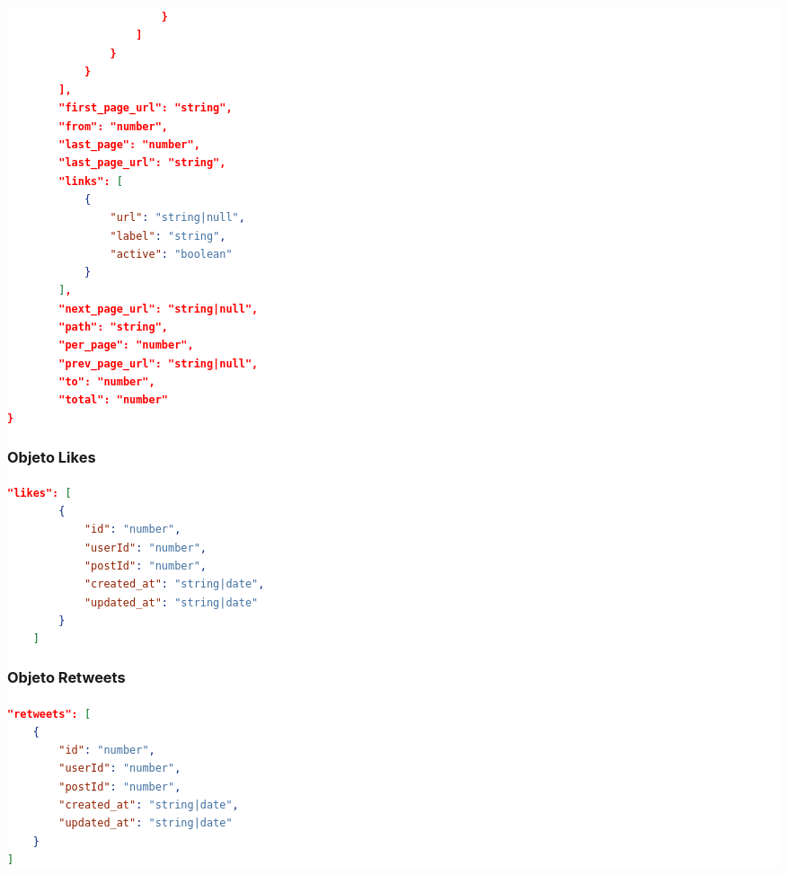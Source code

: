 ```json
                        }
                    ]
                }
            }
        ],
        "first_page_url": "string",
        "from": "number",
        "last_page": "number",
        "last_page_url": "string",
        "links": [
            {
                "url": "string|null",
                "label": "string",
                "active": "boolean"
            }
        ],
        "next_page_url": "string|null",
        "path": "string",
        "per_page": "number",
        "prev_page_url": "string|null",
        "to": "number",
        "total": "number"
}
```

<a name="objeto-likes"></a>

### Objeto Likes

```json
"likes": [
        {
            "id": "number",
            "userId": "number",
            "postId": "number",
            "created_at": "string|date",
            "updated_at": "string|date"
        }
    ]
```

<a name="objeto-retweets"></a>

### Objeto Retweets

```json
"retweets": [
    {
        "id": "number",
        "userId": "number",
        "postId": "number",
        "created_at": "string|date",
        "updated_at": "string|date"
    }
]
```
